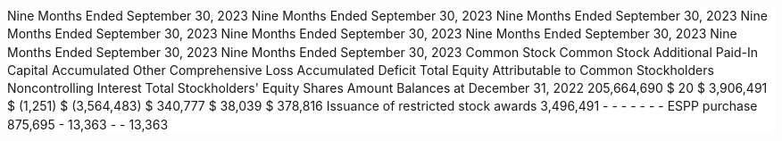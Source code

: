 <th></th>
<th>Nine Months Ended September 30, 2023</th>
<th>Nine Months Ended September 30, 2023</th>
<th>Nine Months Ended September 30, 2023</th>
<th>Nine Months Ended September 30, 2023</th>
<th>Nine Months Ended September 30, 2023</th>
<th>Nine Months Ended September 30, 2023</th>
<th>Nine Months Ended September 30, 2023</th>
<th>Nine Months Ended September 30, 2023</th>
</tr>
</thead>
<tbody>
<tr>
<td></td>
<td>Common Stock</td>
<td>Common Stock</td>
<td>Additional Paid-In Capital</td>
<td>Accumulated Other Comprehensive Loss</td>
<td>Accumulated Deficit</td>
<td>Total Equity Attributable to Common Stockholders</td>
<td>Noncontrolling Interest</td>
<td>Total Stockholders' Equity</td>
</tr>
<tr>
<td></td>
<td>Shares</td>
<td>Amount</td>
<td></td>
<td></td>
<td></td>
<td></td>
<td></td>
<td></td>
</tr>
<tr>
<td>Balances at December 31, 2022</td>
<td>205,664,690</td>
<td>$ 20</td>
<td>$ 3,906,491</td>
<td>$ (1,251)</td>
<td>$ (3,564,483)</td>
<td>$ 340,777</td>
<td>$ 38,039</td>
<td>$ 378,816</td>
</tr>
<tr>
<td>Issuance of restricted stock awards</td>
<td>3,496,491</td>
<td>-</td>
<td>-</td>
<td>-</td>
<td>-</td>
<td>-</td>
<td>-</td>
<td>-</td>
</tr>
<tr>
<td>ESPP purchase</td>
<td>875,695</td>
<td>-</td>
<td>13,363</td>
<td>-</td>
<td>-</td>
<td>13,363</td>
